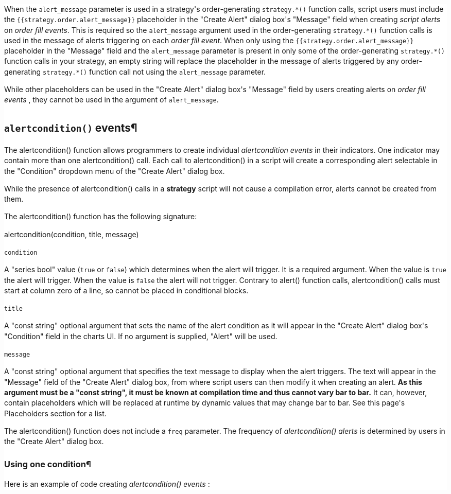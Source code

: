When the `alert_message` parameter is used in a strategy's order-generating `strategy.*()` function calls, script users must include the `{{strategy.order.alert_message}}` placeholder in the "Create Alert" dialog box's "Message" field when creating _script alerts_ on _order fill events_. This is required so the `alert_message` argument used in the order-generating `strategy.*()` function calls is used in the message of alerts triggering on each _order fill event_. When only using the `{{strategy.order.alert_message}}` placeholder in the "Message" field and the `alert_message` parameter is present in only some of the order-generating `strategy.*()` function calls in your strategy, an empty string will replace the placeholder in the message of alerts triggered by any order-generating `strategy.*()` function call not using the `alert_message` parameter.

While other placeholders can be used in the "Create Alert" dialog box's "Message" field by users creating alerts on _order fill events_ , they cannot be used in the argument of `alert_message`.

## `alertcondition()` events¶

The alertcondition() function allows programmers to create individual _alertcondition events_ in their indicators. One indicator may contain more than one alertcondition() call. Each call to alertcondition() in a script will create a corresponding alert selectable in the "Condition" dropdown menu of the "Create Alert" dialog box.

While the presence of alertcondition() calls in a **strategy** script will not cause a compilation error, alerts cannot be created from them.

The alertcondition() function has the following signature:

alertcondition(condition, title, message)

`condition`

A "series bool" value (`true` or `false`) which determines when the alert will trigger. It is a required argument. When the value is `true` the alert will trigger. When the value is `false` the alert will not trigger. Contrary to alert() function calls, alertcondition() calls must start at column zero of a line, so cannot be placed in conditional blocks.

`title`

A "const string" optional argument that sets the name of the alert condition as it will appear in the "Create Alert" dialog box's "Condition" field in the charts UI. If no argument is supplied, "Alert" will be used.

`message`

A "const string" optional argument that specifies the text message to display when the alert triggers. The text will appear in the "Message" field of the "Create Alert" dialog box, from where script users can then modify it when creating an alert. **As this argument must be a "const string", it must be known at compilation time and thus cannot vary bar to bar.** It can, however, contain placeholders which will be replaced at runtime by dynamic values that may change bar to bar. See this page's Placeholders section for a list.

The alertcondition() function does not include a `freq` parameter. The frequency of _alertcondition() alerts_ is determined by users in the "Create Alert" dialog box.

### Using one condition¶

Here is an example of code creating _alertcondition() events_ :
